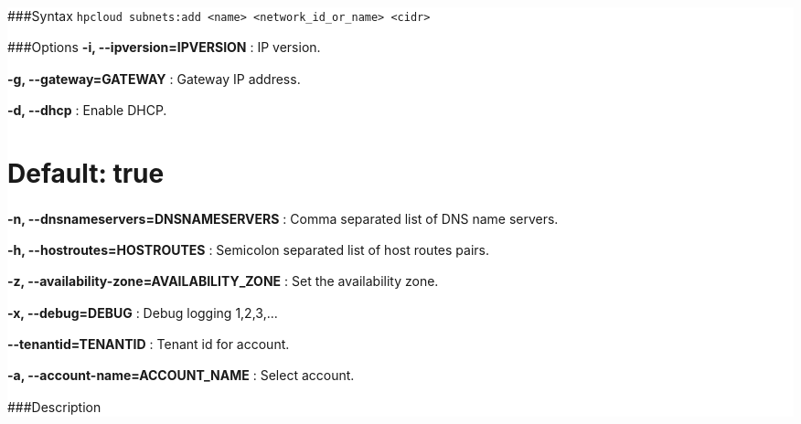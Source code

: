 ###Syntax
`hpcloud subnets:add <name> <network_id_or_name> <cidr>`

###Options
**-i, --ipversion=IPVERSION**
: IP version.

**-g, --gateway=GATEWAY**
: Gateway IP address.

**-d, --dhcp**
: Enable DHCP.

# Default: true

**-n, --dnsnameservers=DNSNAMESERVERS**
: Comma separated list of DNS name servers.

**-h, --hostroutes=HOSTROUTES**
: Semicolon separated list of host routes pairs.

**-z, --availability-zone=AVAILABILITY_ZONE**
: Set the availability zone.

**-x, --debug=DEBUG**
: Debug logging 1,2,3,...

**--tenantid=TENANTID**
: Tenant id for account.

**-a, --account-name=ACCOUNT_NAME**
: Select account.



###Description
